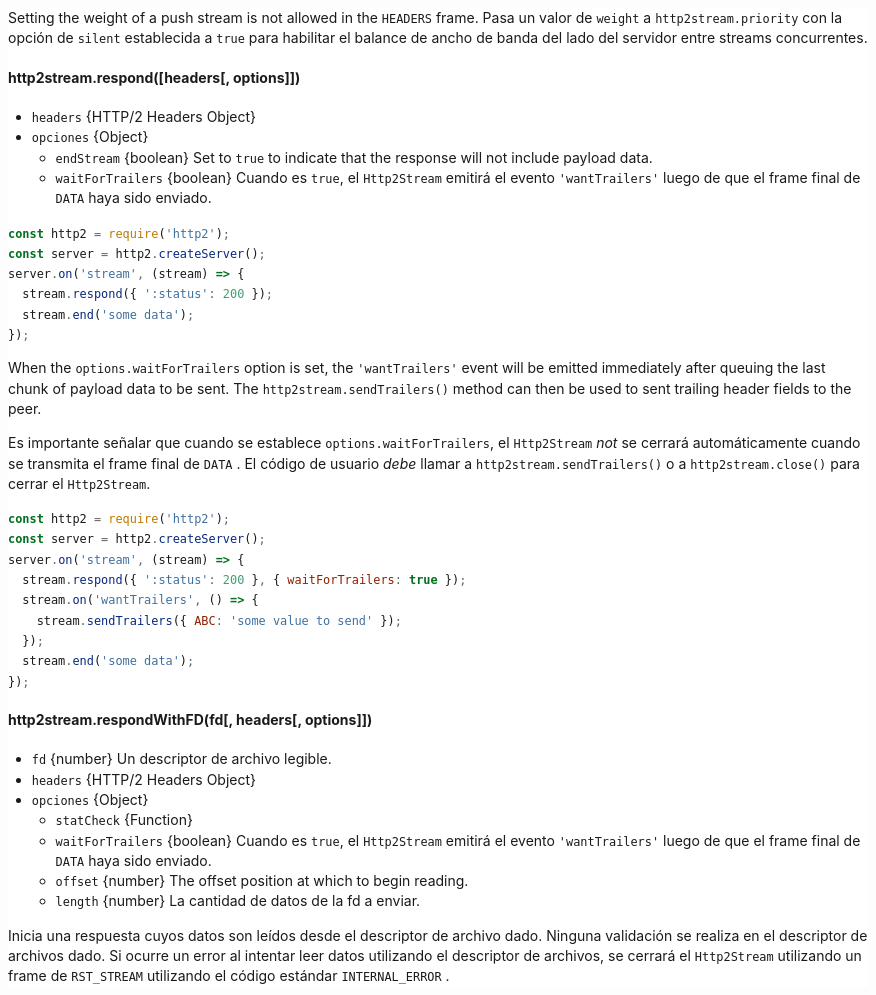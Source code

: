 Setting the weight of a push stream is not allowed in the `HEADERS` frame. Pasa un valor de `weight` a `http2stream.priority` con la opción de `silent` establecida a `true` para habilitar el balance de ancho de banda del lado del servidor entre streams concurrentes.

#### http2stream.respond([headers[, options]])



* `headers` {HTTP/2 Headers Object}
* `opciones` {Object} 
  * `endStream` {boolean} Set to `true` to indicate that the response will not include payload data.
  * `waitForTrailers` {boolean} Cuando es `true`, el `Http2Stream` emitirá el evento `'wantTrailers'` luego de que el frame final de `DATA` haya sido enviado.

```js
const http2 = require('http2');
const server = http2.createServer();
server.on('stream', (stream) => {
  stream.respond({ ':status': 200 });
  stream.end('some data');
});
```

When the `options.waitForTrailers` option is set, the `'wantTrailers'` event will be emitted immediately after queuing the last chunk of payload data to be sent. The `http2stream.sendTrailers()` method can then be used to sent trailing header fields to the peer.

Es importante señalar que cuando se establece `options.waitForTrailers`, el `Http2Stream` *not* se cerrará automáticamente cuando se transmita el frame final de `DATA` . El código de usuario *debe* llamar a `http2stream.sendTrailers()` o a `http2stream.close()` para cerrar el `Http2Stream`.

```js
const http2 = require('http2');
const server = http2.createServer();
server.on('stream', (stream) => {
  stream.respond({ ':status': 200 }, { waitForTrailers: true });
  stream.on('wantTrailers', () => {
    stream.sendTrailers({ ABC: 'some value to send' });
  });
  stream.end('some data');
});
```

#### http2stream.respondWithFD(fd[, headers[, options]])



* `fd` {number} Un descriptor de archivo legible.
* `headers` {HTTP/2 Headers Object}
* `opciones` {Object} 
  * `statCheck` {Function}
  * `waitForTrailers` {boolean} Cuando es `true`, el `Http2Stream` emitirá el evento `'wantTrailers'` luego de que el frame final de `DATA` haya sido enviado.
  * `offset` {number} The offset position at which to begin reading.
  * `length` {number} La cantidad de datos de la fd a enviar.

Inicia una respuesta cuyos datos son leídos desde el descriptor de archivo dado. Ninguna validación se realiza en el descriptor de archivos dado. Si ocurre un error al intentar leer datos utilizando el descriptor de archivos, se cerrará el `Http2Stream` utilizando un frame de `RST_STREAM` utilizando el código estándar `INTERNAL_ERROR` .
